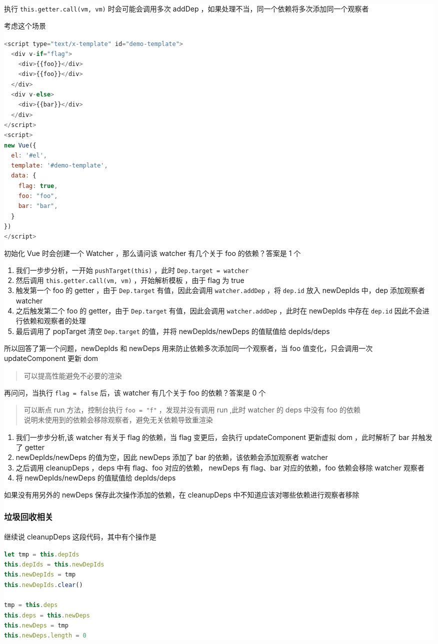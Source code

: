 执行 `this.getter.call(vm, vm)` 时会可能会调用多次 addDep ，如果处理不当，同一个依赖将多次添加同一个观察者

考虑这个场景
```js
<script type="text/x-template" id="demo-template">
  <div v-if="flag">
    <div>{{foo}}</div>
    <div>{{foo}}</div>
  </div>
  <div v-else>
    <div>{{bar}}</div>
  </div>
</script>
<script>
new Vue({
  el: '#el',
  template: '#demo-template',
  data: {
    flag: true,
    foo: "foo",
    bar: "bar",
  }
})
</script>
```
初始化 Vue 时会创建一个 Watcher ，那么请问该 watcher 有几个关于 foo 的依赖？答案是 1 个


1. 我们一步步分析，一开始 `pushTarget(this)` ，此时 `Dep.target = watcher` 
2. 然后调用 `this.getter.call(vm, vm)` ，开始解析模板 ，由于 flag 为 true
3. 触发第一个 foo 的 getter ，由于 `Dep.target` 有值，因此会调用 `watcher.addDep` ，将 `dep.id` 放入 newDepIds 中，dep 添加观察者 watcher  
4. 之后触发第二个 foo 的 getter，由于 `Dep.target` 有值，因此会调用 `watcher.addDep` ，此时在 newDepIds 中存在 `dep.id` 因此不会进行依赖和观察者的处理 
5. 最后调用了 popTarget 清空 `Dep.target` 的值，并将 newDepIds/newDeps 的值赋值给 depIds/deps

所以回答了第一个问题，newDepIds 和 newDeps 用来防止依赖多次添加同一个观察者，当 foo 值变化，只会调用一次 updateComponent 更新 dom 
> 可以提高性能避免不必要的渲染

再问问，当执行 `flag = false` 后，该 watcher 有几个关于 foo 的依赖？答案是 0 个
> 可以断点 run 方法，控制台执行 `foo = "f"` ，发现并没有调用 run ,此时 watcher 的 deps 中没有 foo 的依赖\
> 说明未使用到的依赖会移除观察者，避免无关依赖导致重渲染


1. 我们一步步分析,该 watcher 有关于 flag 的依赖，当 flag 变更后，会执行 updateComponent 更新虚拟 dom ，此时解析了 bar 并触发了 getter
2. newDepIds/newDeps 的值为空，因此 newDeps 添加了 bar 的依赖，该依赖会添加观察者 watcher
3. 之后调用 cleanupDeps ，deps 中有 flag、foo 对应的依赖， newDeps 有 flag、bar 对应的依赖，foo 依赖会移除 watcher 观察者
4. 将 newDepIds/newDeps 的值赋值给 depIds/deps

如果没有用另外的 newDeps 保存此次操作添加的依赖，在 cleanupDeps 中不知道应该对哪些依赖进行观察者移除

### 垃圾回收相关

继续说 cleanupDeps 这段代码，其中有个操作是
```js
let tmp = this.depIds
this.depIds = this.newDepIds
this.newDepIds = tmp
this.newDepIds.clear()

tmp = this.deps
this.deps = this.newDeps
this.newDeps = tmp
this.newDeps.length = 0
```
